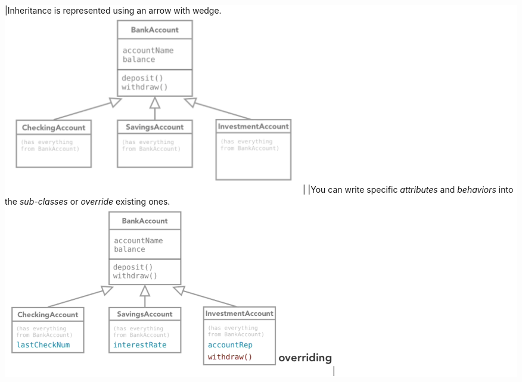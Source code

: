 |Inheritance is represented using an arrow with wedge. <br/> <img src="attachments/924476033/932803913.png" width="500"/>|
|You can write specific *attributes* and *behaviors* into the *sub-classes* or *override* existing ones. <br/> <img src="attachments/924476033/932803916.png" width="550"/>|
